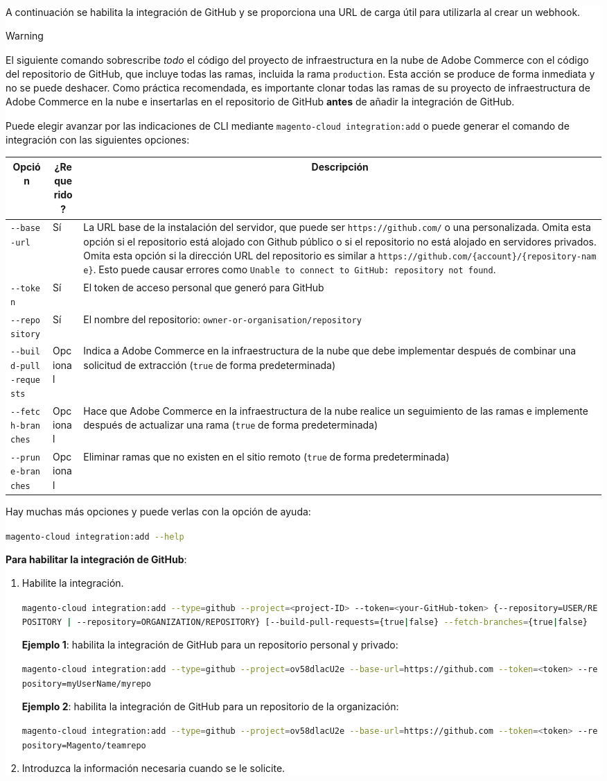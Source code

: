 A continuación se habilita la integración de GitHub y se proporciona una URL de carga útil para utilizarla al crear un webhook.

>[!WARNING]
>
>El siguiente comando sobrescribe _todo_ el código del proyecto de infraestructura en la nube de Adobe Commerce con el código del repositorio de GitHub, que incluye todas las ramas, incluida la rama `production`. Esta acción se produce de forma inmediata y no se puede deshacer. Como práctica recomendada, es importante clonar todas las ramas de su proyecto de infraestructura de Adobe Commerce en la nube e insertarlas en el repositorio de GitHub **antes** de añadir la integración de GitHub.

Puede elegir avanzar por las indicaciones de CLI mediante `magento-cloud integration:add` o puede generar el comando de integración con las siguientes opciones:

| Opción | ¿Requerido? | Descripción |
| ----------------------- | --------- | --------------------------------- |
| `--base-url` | Sí | La URL base de la instalación del servidor, que puede ser `https://github.com/` o una personalizada. Omita esta opción si el repositorio está alojado con Github público o si el repositorio no está alojado en servidores privados. Omita esta opción si la dirección URL del repositorio es similar a `https://github.com/{account}/{repository-name}`. Esto puede causar errores como `Unable to connect to GitHub: repository not found`. |
| `--token` | Sí | El token de acceso personal que generó para GitHub |
| `--repository` | Sí | El nombre del repositorio: `owner-or-organisation/repository` |
| `--build-pull-requests` | Opcional | Indica a Adobe Commerce en la infraestructura de la nube que debe implementar después de combinar una solicitud de extracción (`true` de forma predeterminada) |
| `--fetch-branches` | Opcional | Hace que Adobe Commerce en la infraestructura de la nube realice un seguimiento de las ramas e implemente después de actualizar una rama (`true` de forma predeterminada) |
| `--prune-branches` | Opcional | Eliminar ramas que no existen en el sitio remoto (`true` de forma predeterminada) |

Hay muchas más opciones y puede verlas con la opción de ayuda:

```bash
magento-cloud integration:add --help
```

**Para habilitar la integración de GitHub**:

1. Habilite la integración.

   ```bash
   magento-cloud integration:add --type=github --project=<project-ID> --token=<your-GitHub-token> {--repository=USER/REPOSITORY | --repository=ORGANIZATION/REPOSITORY} [--build-pull-requests={true|false} --fetch-branches={true|false}
   ```

   **Ejemplo 1**: habilita la integración de GitHub para un repositorio personal y privado:

   ```bash
   magento-cloud integration:add --type=github --project=ov58dlacU2e --base-url=https://github.com --token=<token> --repository=myUserName/myrepo
   ```

   **Ejemplo 2**: habilita la integración de GitHub para un repositorio de la organización:

   ```bash
   magento-cloud integration:add --type=github --project=ov58dlacU2e --base-url=https://github.com --token=<token> --repository=Magento/teamrepo
   ```

1. Introduzca la información necesaria cuando se le solicite.
